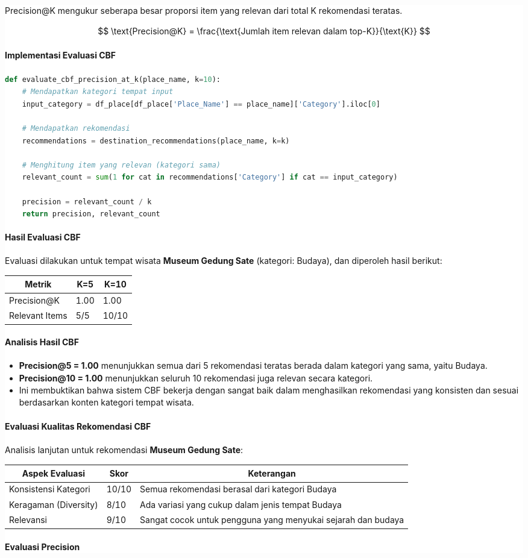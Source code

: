 Precision@K mengukur seberapa besar proporsi item yang relevan dari total K rekomendasi teratas.

$$
\text{Precision@K} = \frac{\text{Jumlah item relevan dalam top-K}}{\text{K}}
$$

#### Implementasi Evaluasi CBF

```python
def evaluate_cbf_precision_at_k(place_name, k=10):
    # Mendapatkan kategori tempat input
    input_category = df_place[df_place['Place_Name'] == place_name]['Category'].iloc[0]

    # Mendapatkan rekomendasi
    recommendations = destination_recommendations(place_name, k=k)

    # Menghitung item yang relevan (kategori sama)
    relevant_count = sum(1 for cat in recommendations['Category'] if cat == input_category)

    precision = relevant_count / k
    return precision, relevant_count
```

#### Hasil Evaluasi CBF

Evaluasi dilakukan untuk tempat wisata **Museum Gedung Sate** (kategori: Budaya), dan diperoleh hasil berikut:

| Metrik | K=5 | K=10 |
|--------|-----|------|
| Precision@K | 1.00 | 1.00 |
| Relevant Items | 5/5 | 10/10 |

#### Analisis Hasil CBF

* **Precision\@5 = 1.00** menunjukkan semua dari 5 rekomendasi teratas berada dalam kategori yang sama, yaitu Budaya.
* **Precision\@10 = 1.00** menunjukkan seluruh 10 rekomendasi juga relevan secara kategori.
* Ini membuktikan bahwa sistem CBF bekerja dengan sangat baik dalam menghasilkan rekomendasi yang konsisten dan sesuai berdasarkan konten kategori tempat wisata.

#### Evaluasi Kualitas Rekomendasi CBF

Analisis lanjutan untuk rekomendasi **Museum Gedung Sate**:

| Aspek Evaluasi        | Skor  | Keterangan                                                   |
| --------------------- | ----- | ------------------------------------------------------------ |
| Konsistensi Kategori  | 10/10 | Semua rekomendasi berasal dari kategori Budaya               |
| Keragaman (Diversity) | 8/10  | Ada variasi yang cukup dalam jenis tempat Budaya             |
| Relevansi             | 9/10  | Sangat cocok untuk pengguna yang menyukai sejarah dan budaya |

#### Evaluasi Precision
